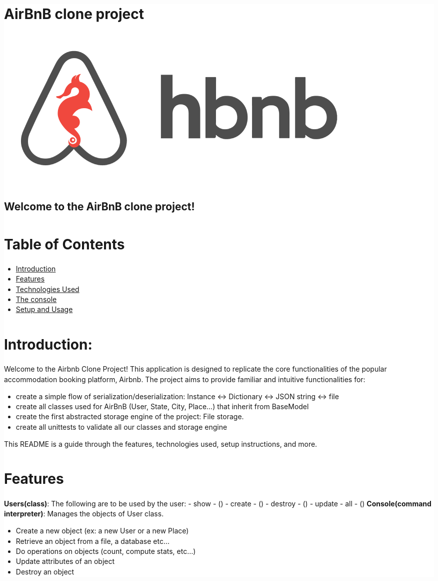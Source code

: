 # AirBnB clone project

![AirBnB](utils/images/65f4a1dd9c51265f49d0_hu98d6ceda137062fd4edf4a7d705e7570_76537_700x0_resize_box_3.png)
## Welcome to the AirBnB clone project!

# Table of Contents
- [Introduction](#introduction)
- [Features](#features)
- [Technologies Used](#technologies-used)
- [The console](#The-console)
- [Setup and Usage](#setup-and-usage)


# Introduction:
Welcome to the Airbnb Clone Project! This application is designed to
replicate the core functionalities of the popular accommodation booking platform,
Airbnb. The project aims to provide familiar and intuitive functionalities for:
- create a simple flow of serialization/deserialization: Instance <-> Dictionary <-> JSON string <-> file
- create all classes used for AirBnB (User, State, City, Place…) that inherit from BaseModel
- create the first abstracted storage engine of the project: File storage.
- create all unittests to validate all our classes and storage engine

This README is a guide through the features, technologies used, setup instructions, and more.

# Features

**Users(class)**: The following are to be used by the user:
           - show - ()
           - create - ()
           - destroy - ()
           - update
           - all - ()
**Console(command interpreter)**: Manages the objects of User class.
- Create a new object (ex: a new User or a new Place)
- Retrieve an object from a file, a database etc…
- Do operations on objects (count, compute stats, etc…)
- Update attributes of an object
- Destroy an object
